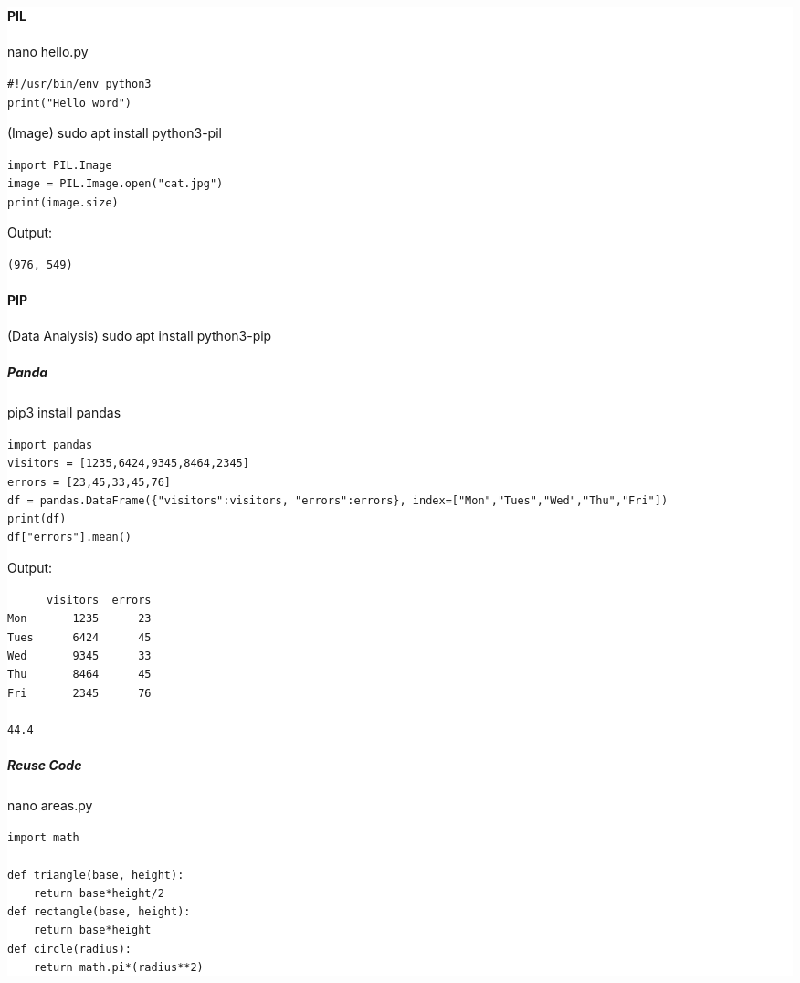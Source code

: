 
#### PIL

nano hello.py
```
#!/usr/bin/env python3
print("Hello word")
```

(Image)
sudo apt install python3-pil
```
import PIL.Image
image = PIL.Image.open("cat.jpg")
print(image.size)
```
Output:
```
(976, 549)
```

#### PIP
(Data Analysis)
sudo apt install python3-pip

##### Panda
pip3 install pandas
```
import pandas
visitors = [1235,6424,9345,8464,2345]
errors = [23,45,33,45,76]
df = pandas.DataFrame({"visitors":visitors, "errors":errors}, index=["Mon","Tues","Wed","Thu","Fri"])
print(df)
df["errors"].mean()
```
Output:
```
      visitors  errors
Mon       1235      23
Tues      6424      45
Wed       9345      33
Thu       8464      45
Fri       2345      76

44.4
```
##### Reuse Code

nano areas.py
```
import math

def triangle(base, height):
    return base*height/2
def rectangle(base, height):
    return base*height
def circle(radius):
    return math.pi*(radius**2)
```
